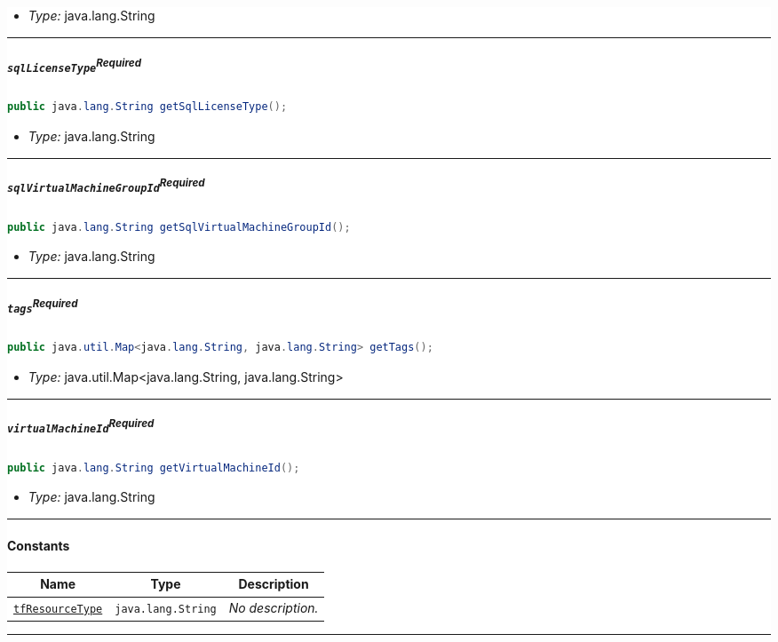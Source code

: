 - *Type:* java.lang.String

---

##### `sqlLicenseType`<sup>Required</sup> <a name="sqlLicenseType" id="@cdktf/provider-azurerm.mssqlVirtualMachine.MssqlVirtualMachine.property.sqlLicenseType"></a>

```java
public java.lang.String getSqlLicenseType();
```

- *Type:* java.lang.String

---

##### `sqlVirtualMachineGroupId`<sup>Required</sup> <a name="sqlVirtualMachineGroupId" id="@cdktf/provider-azurerm.mssqlVirtualMachine.MssqlVirtualMachine.property.sqlVirtualMachineGroupId"></a>

```java
public java.lang.String getSqlVirtualMachineGroupId();
```

- *Type:* java.lang.String

---

##### `tags`<sup>Required</sup> <a name="tags" id="@cdktf/provider-azurerm.mssqlVirtualMachine.MssqlVirtualMachine.property.tags"></a>

```java
public java.util.Map<java.lang.String, java.lang.String> getTags();
```

- *Type:* java.util.Map<java.lang.String, java.lang.String>

---

##### `virtualMachineId`<sup>Required</sup> <a name="virtualMachineId" id="@cdktf/provider-azurerm.mssqlVirtualMachine.MssqlVirtualMachine.property.virtualMachineId"></a>

```java
public java.lang.String getVirtualMachineId();
```

- *Type:* java.lang.String

---

#### Constants <a name="Constants" id="Constants"></a>

| **Name** | **Type** | **Description** |
| --- | --- | --- |
| <code><a href="#@cdktf/provider-azurerm.mssqlVirtualMachine.MssqlVirtualMachine.property.tfResourceType">tfResourceType</a></code> | <code>java.lang.String</code> | *No description.* |

---